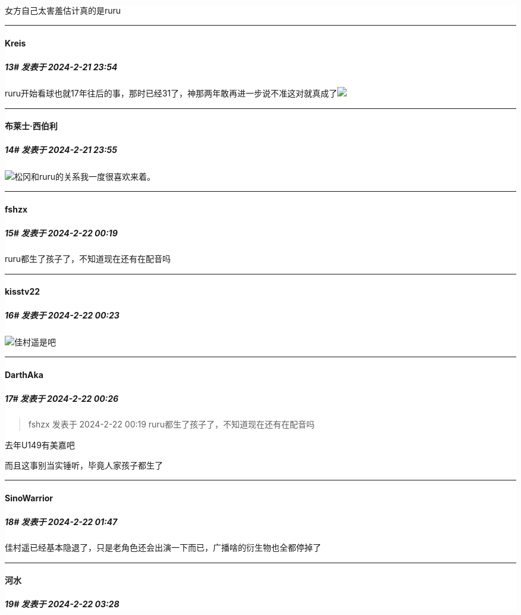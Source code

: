 女方自己太害羞估计真的是ruru 

*****

####  Kreis  
##### 13#       发表于 2024-2-21 23:54

ruru开始看球也就17年往后的事，那时已经31了，神那两年敢再进一步说不准这对就真成了<img src="https://static.saraba1st.com/image/smiley/face2017/152.png" referrerpolicy="no-referrer">

*****

####  布莱士·西伯利  
##### 14#       发表于 2024-2-21 23:55

<img src="https://static.saraba1st.com/image/smiley/face2017/152.png" referrerpolicy="no-referrer">松冈和ruru的关系我一度很喜欢来着。

*****

####  fshzx  
##### 15#       发表于 2024-2-22 00:19

ruru都生了孩子了，不知道现在还有在配音吗

*****

####  kisstv22  
##### 16#       发表于 2024-2-22 00:23

<img src="https://static.saraba1st.com/image/smiley/face2017/018.png" referrerpolicy="no-referrer">佳村遥是吧

*****

####  DarthAka  
##### 17#       发表于 2024-2-22 00:26

<blockquote>fshzx 发表于 2024-2-22 00:19
ruru都生了孩子了，不知道现在还有在配音吗</blockquote>
去年U149有美嘉吧

而且这事别当实锤听，毕竟人家孩子都生了

*****

####  SinoWarrior  
##### 18#       发表于 2024-2-22 01:47

佳村遥已经基本隐退了，只是老角色还会出演一下而已，广播啥的衍生物也全都停掉了

*****

####  河水  
##### 19#       发表于 2024-2-22 03:28

